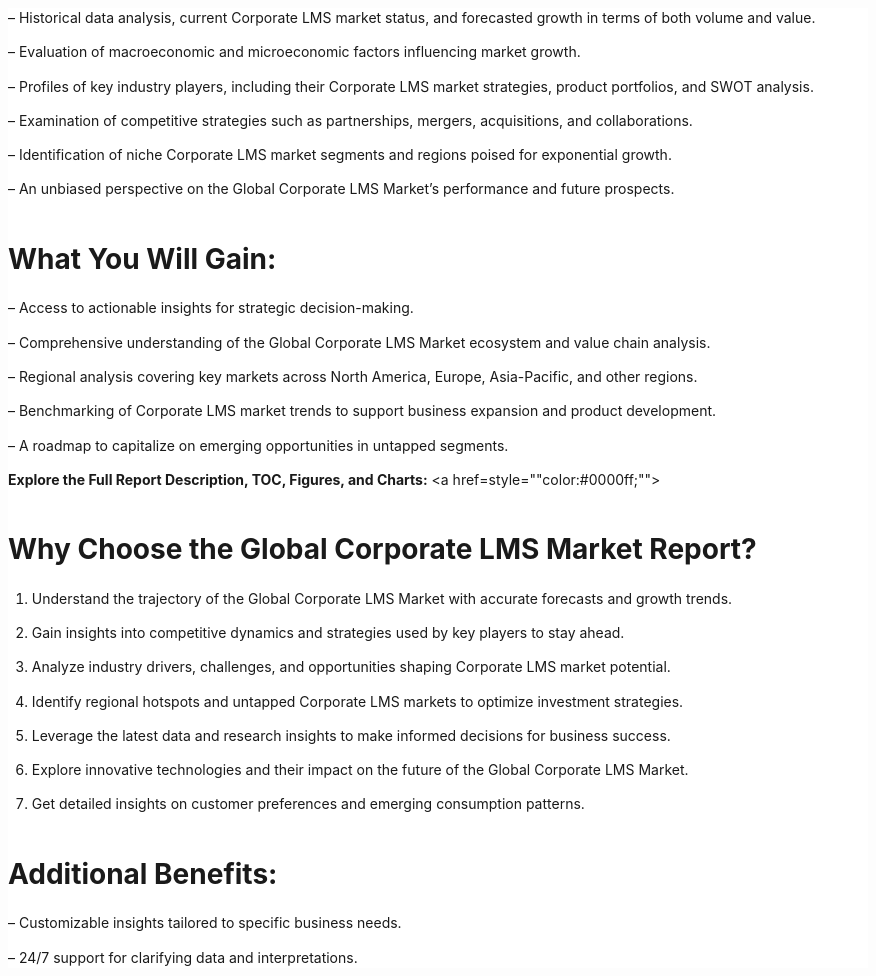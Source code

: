 – Historical data analysis, current Corporate LMS market status, and forecasted growth in terms of both volume and value.

– Evaluation of macroeconomic and microeconomic factors influencing market growth.

– Profiles of key industry players, including their Corporate LMS market strategies, product portfolios, and SWOT analysis.

– Examination of competitive strategies such as partnerships, mergers, acquisitions, and collaborations.

– Identification of niche Corporate LMS market segments and regions poised for exponential growth.

– An unbiased perspective on the Global Corporate LMS Market’s performance and future prospects.

# <strong>What You Will Gain:</strong>

– Access to actionable insights for strategic decision-making.

– Comprehensive understanding of the Global Corporate LMS Market ecosystem and value chain analysis.

– Regional analysis covering key markets across North America, Europe, Asia-Pacific, and other regions.

– Benchmarking of Corporate LMS market trends to support business expansion and product development.

– A roadmap to capitalize on emerging opportunities in untapped segments.

<strong>Explore the Full Report Description, TOC, Figures, and Charts:</strong>
<a href=style=""color:#0000ff;""></a>

# <strong>Why Choose the Global Corporate LMS Market Report?</strong>

1. Understand the trajectory of the Global Corporate LMS Market with accurate forecasts and growth trends.

2. Gain insights into competitive dynamics and strategies used by key players to stay ahead.

3. Analyze industry drivers, challenges, and opportunities shaping Corporate LMS market potential.

4. Identify regional hotspots and untapped Corporate LMS markets to optimize investment strategies.

5. Leverage the latest data and research insights to make informed decisions for business success.

6. Explore innovative technologies and their impact on the future of the Global Corporate LMS Market.

7. Get detailed insights on customer preferences and emerging consumption patterns.

# <strong>Additional Benefits:</strong>

– Customizable insights tailored to specific business needs.

– 24/7 support for clarifying data and interpretations.
